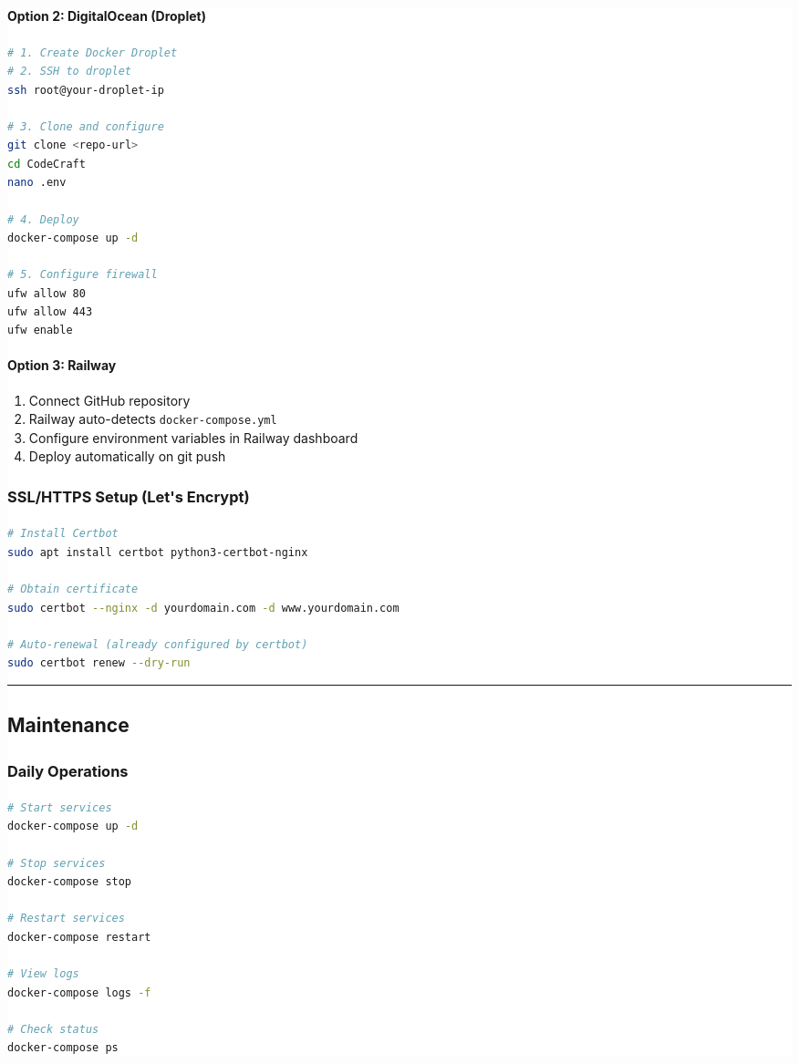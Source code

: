 #### Option 2: DigitalOcean (Droplet)

```bash
# 1. Create Docker Droplet
# 2. SSH to droplet
ssh root@your-droplet-ip

# 3. Clone and configure
git clone <repo-url>
cd CodeCraft
nano .env

# 4. Deploy
docker-compose up -d

# 5. Configure firewall
ufw allow 80
ufw allow 443
ufw enable
```

#### Option 3: Railway

1. Connect GitHub repository
2. Railway auto-detects `docker-compose.yml`
3. Configure environment variables in Railway dashboard
4. Deploy automatically on git push

### SSL/HTTPS Setup (Let's Encrypt)

```bash
# Install Certbot
sudo apt install certbot python3-certbot-nginx

# Obtain certificate
sudo certbot --nginx -d yourdomain.com -d www.yourdomain.com

# Auto-renewal (already configured by certbot)
sudo certbot renew --dry-run
```

---

## Maintenance

### Daily Operations

```bash
# Start services
docker-compose up -d

# Stop services
docker-compose stop

# Restart services
docker-compose restart

# View logs
docker-compose logs -f

# Check status
docker-compose ps
```
